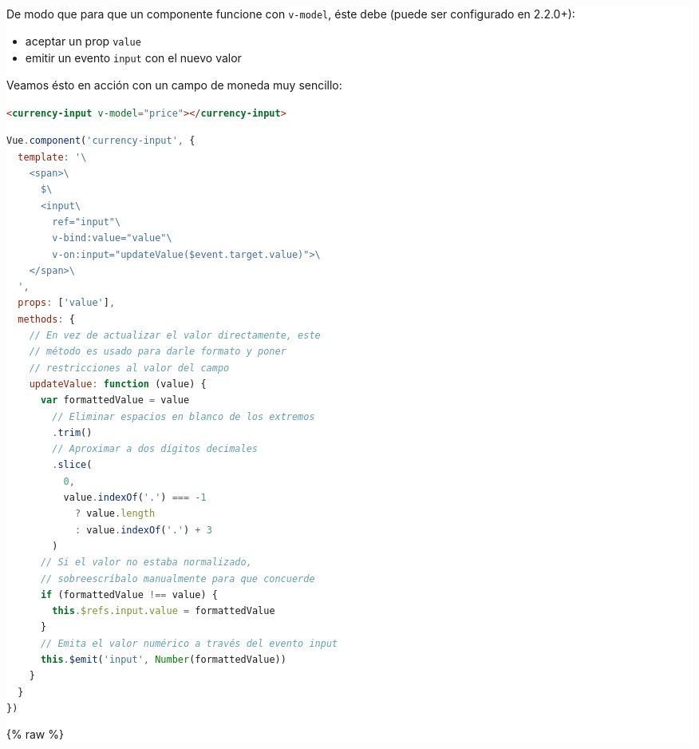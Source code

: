 De modo que para que un componente funcione con `v-model`, éste debe (puede ser configurado en 2.2.0+):

- aceptar un prop `value`
- emitir un evento `input` con el nuevo valor

Veamos ésto en acción con un campo de moneda muy sencillo:

``` html
<currency-input v-model="price"></currency-input>
```

``` js
Vue.component('currency-input', {
  template: '\
    <span>\
      $\
      <input\
        ref="input"\
        v-bind:value="value"\
        v-on:input="updateValue($event.target.value)">\
    </span>\
  ',
  props: ['value'],
  methods: {
    // En vez de actualizar el valor directamente, este
    // método es usado para darle formato y poner 
    // restricciones al valor del campo
    updateValue: function (value) {
      var formattedValue = value
        // Eliminar espacios en blanco de los extremos
        .trim()
        // Aproximar a dos dígitos decimales
        .slice(
          0,
          value.indexOf('.') === -1
            ? value.length
            : value.indexOf('.') + 3
        )
      // Si el valor no estaba normalizado,
      // sobreescríbalo manualmente para que concuerde
      if (formattedValue !== value) {
        this.$refs.input.value = formattedValue
      }
      // Emita el valor numérico a través del evento input
      this.$emit('input', Number(formattedValue))
    }
  }
})
```

{% raw %}
<div id="currency-input-example" class="demo">
  <currency-input v-model="price"></currency-input>
</div>
<script>
Vue.component('currency-input', {
  template: '\
    <span>\
      $\
      <input\
        ref="input"\
        v-bind:value="value"\
        v-on:input="updateValue($event.target.value)"\
      >\
    </span>\
  ',